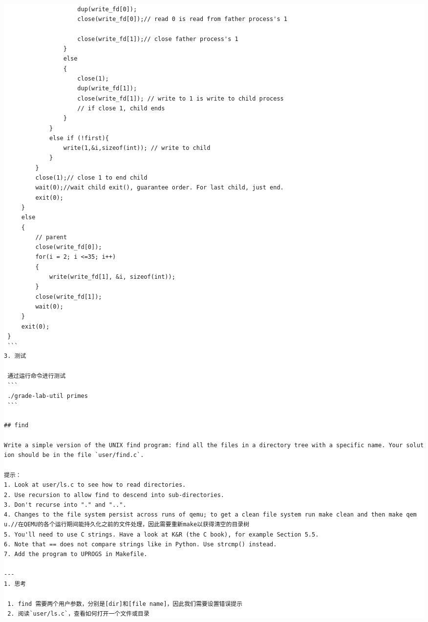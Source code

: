    ```
                        dup(write_fd[0]);
                        close(write_fd[0]);// read 0 is read from father process's 1

                        close(write_fd[1]);// close father process's 1
                    }   
                    else
                    { 
                        close(1);
                        dup(write_fd[1]);
                        close(write_fd[1]); // write to 1 is write to child process
                        // if close 1, child ends
                    }
                }
                else if (!first){
                    write(1,&i,sizeof(int)); // write to child
                }
            }
            close(1);// close 1 to end child
            wait(0);//wait child exit(), guarantee order. For last child, just end.
            exit(0);
        }
        else
        {
            // parent
            close(write_fd[0]);
            for(i = 2; i <=35; i++)
            {
                write(write_fd[1], &i, sizeof(int));
            }
            close(write_fd[1]);
            wait(0);
        }
        exit(0);
    }
    ```
3. 测试

    通过运行命令进行测试
    ```
    ./grade-lab-util primes
    ```

## find 

Write a simple version of the UNIX find program: find all the files in a directory tree with a specific name. Your solution should be in the file `user/find.c`.

提示：
1. Look at user/ls.c to see how to read directories.
2. Use recursion to allow find to descend into sub-directories.
3. Don't recurse into "." and "..".
4. Changes to the file system persist across runs of qemu; to get a clean file system run make clean and then make qemu.//在QEMU的各个运行期间能持久化之前的文件处理，因此需要重新make以获得清空的目录树
5. You'll need to use C strings. Have a look at K&R (the C book), for example Section 5.5.
6. Note that == does not compare strings like in Python. Use strcmp() instead.
7. Add the program to UPROGS in Makefile.

---
1. 思考
    
    1. find 需要两个用户参数，分别是[dir]和[file name]，因此我们需要设置错误提示
    2. 阅读`user/ls.c`，查看如何打开一个文件或目录

   ```